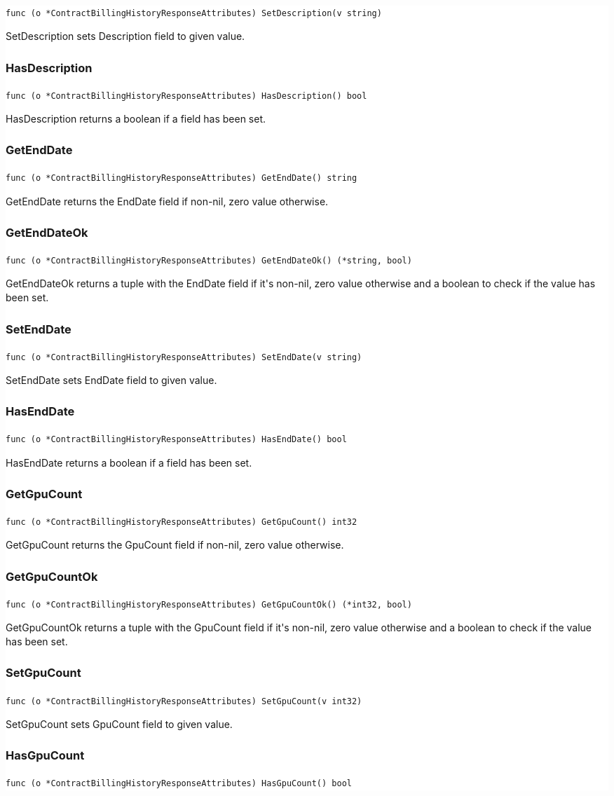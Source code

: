 `func (o *ContractBillingHistoryResponseAttributes) SetDescription(v string)`

SetDescription sets Description field to given value.

### HasDescription

`func (o *ContractBillingHistoryResponseAttributes) HasDescription() bool`

HasDescription returns a boolean if a field has been set.

### GetEndDate

`func (o *ContractBillingHistoryResponseAttributes) GetEndDate() string`

GetEndDate returns the EndDate field if non-nil, zero value otherwise.

### GetEndDateOk

`func (o *ContractBillingHistoryResponseAttributes) GetEndDateOk() (*string, bool)`

GetEndDateOk returns a tuple with the EndDate field if it's non-nil, zero value otherwise
and a boolean to check if the value has been set.

### SetEndDate

`func (o *ContractBillingHistoryResponseAttributes) SetEndDate(v string)`

SetEndDate sets EndDate field to given value.

### HasEndDate

`func (o *ContractBillingHistoryResponseAttributes) HasEndDate() bool`

HasEndDate returns a boolean if a field has been set.

### GetGpuCount

`func (o *ContractBillingHistoryResponseAttributes) GetGpuCount() int32`

GetGpuCount returns the GpuCount field if non-nil, zero value otherwise.

### GetGpuCountOk

`func (o *ContractBillingHistoryResponseAttributes) GetGpuCountOk() (*int32, bool)`

GetGpuCountOk returns a tuple with the GpuCount field if it's non-nil, zero value otherwise
and a boolean to check if the value has been set.

### SetGpuCount

`func (o *ContractBillingHistoryResponseAttributes) SetGpuCount(v int32)`

SetGpuCount sets GpuCount field to given value.

### HasGpuCount

`func (o *ContractBillingHistoryResponseAttributes) HasGpuCount() bool`
